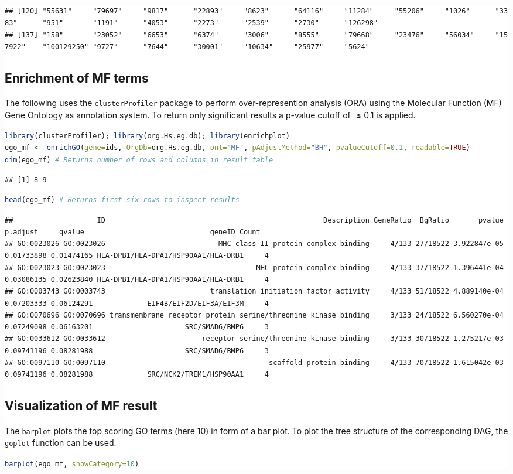 ```
## [120] "55631"     "79697"     "9817"      "22893"     "8623"      "64116"     "11284"     "55206"     "1026"      "3383"      "951"       "1191"      "4053"      "2273"      "2539"      "2730"      "126298"   
## [137] "158"       "23052"     "6653"      "6374"      "3006"      "8555"      "79668"     "23476"     "56034"     "157922"    "100129250" "9727"      "7644"      "30001"     "10634"     "25977"     "5624"
```

## Enrichment of MF terms

The following uses the `clusterProfiler` package to perform over-represention
analysis (ORA) using the Molecular Function (MF) Gene Ontology as annotation system. 
To return only significant results a p-value cutoff of $\le 0.1$ is applied.


``` r
library(clusterProfiler); library(org.Hs.eg.db); library(enrichplot)
ego_mf <- enrichGO(gene=ids, OrgDb=org.Hs.eg.db, ont="MF", pAdjustMethod="BH", pvalueCutoff=0.1, readable=TRUE)
dim(ego_mf) # Returns number of rows and columns in result table
```

```
## [1] 8 9
```

``` r
head(ego_mf) # Returns first six rows to inspect results
```

```
##                    ID                                                    Description GeneRatio  BgRatio       pvalue   p.adjust     qvalue                              geneID Count
## GO:0023026 GO:0023026                           MHC class II protein complex binding     4/133 27/18522 3.922847e-05 0.01733898 0.01474165 HLA-DPB1/HLA-DPA1/HSP90AA1/HLA-DRB1     4
## GO:0023023 GO:0023023                                    MHC protein complex binding     4/133 37/18522 1.396441e-04 0.03086135 0.02623840 HLA-DPB1/HLA-DPA1/HSP90AA1/HLA-DRB1     4
## GO:0003743 GO:0003743                         translation initiation factor activity     4/133 51/18522 4.889140e-04 0.07203333 0.06124291             EIF4B/EIF2D/EIF3A/EIF3M     4
## GO:0070696 GO:0070696 transmembrane receptor protein serine/threonine kinase binding     3/133 24/18522 6.560270e-04 0.07249098 0.06163201                      SRC/SMAD6/BMP6     3
## GO:0033612 GO:0033612                       receptor serine/threonine kinase binding     3/133 30/18522 1.275217e-03 0.09741196 0.08281988                      SRC/SMAD6/BMP6     3
## GO:0097110 GO:0097110                                       scaffold protein binding     4/133 70/18522 1.615042e-03 0.09741196 0.08281988             SRC/NCK2/TREM1/HSP90AA1     4
```

## Visualization of MF result

The `barplot` plots the top scoring GO terms (here 10) in form of a bar plot. To plot 
the tree structure of the corresponding DAG, the `goplot` function can be used. 


``` r
barplot(ego_mf, showCategory=10)
```
